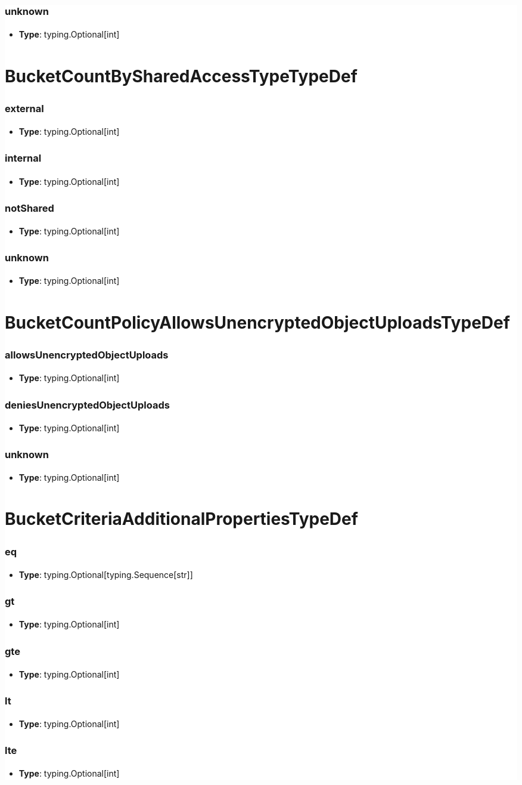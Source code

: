 ### unknown
- **Type**: typing.Optional[int]


# BucketCountBySharedAccessTypeTypeDef

### external
- **Type**: typing.Optional[int]

### internal
- **Type**: typing.Optional[int]

### notShared
- **Type**: typing.Optional[int]

### unknown
- **Type**: typing.Optional[int]


# BucketCountPolicyAllowsUnencryptedObjectUploadsTypeDef

### allowsUnencryptedObjectUploads
- **Type**: typing.Optional[int]

### deniesUnencryptedObjectUploads
- **Type**: typing.Optional[int]

### unknown
- **Type**: typing.Optional[int]


# BucketCriteriaAdditionalPropertiesTypeDef

### eq
- **Type**: typing.Optional[typing.Sequence[str]]

### gt
- **Type**: typing.Optional[int]

### gte
- **Type**: typing.Optional[int]

### lt
- **Type**: typing.Optional[int]

### lte
- **Type**: typing.Optional[int]
